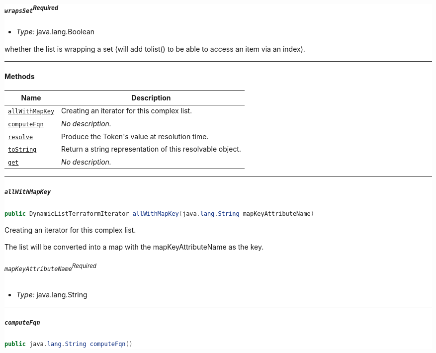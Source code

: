 ##### `wrapsSet`<sup>Required</sup> <a name="wrapsSet" id="rhizo-co-terraform-provider-oci.dataOciServiceCatalogPrivateApplications.DataOciServiceCatalogPrivateApplicationsFilterList.Initializer.parameter.wrapsSet"></a>

- *Type:* java.lang.Boolean

whether the list is wrapping a set (will add tolist() to be able to access an item via an index).

---

#### Methods <a name="Methods" id="Methods"></a>

| **Name** | **Description** |
| --- | --- |
| <code><a href="#rhizo-co-terraform-provider-oci.dataOciServiceCatalogPrivateApplications.DataOciServiceCatalogPrivateApplicationsFilterList.allWithMapKey">allWithMapKey</a></code> | Creating an iterator for this complex list. |
| <code><a href="#rhizo-co-terraform-provider-oci.dataOciServiceCatalogPrivateApplications.DataOciServiceCatalogPrivateApplicationsFilterList.computeFqn">computeFqn</a></code> | *No description.* |
| <code><a href="#rhizo-co-terraform-provider-oci.dataOciServiceCatalogPrivateApplications.DataOciServiceCatalogPrivateApplicationsFilterList.resolve">resolve</a></code> | Produce the Token's value at resolution time. |
| <code><a href="#rhizo-co-terraform-provider-oci.dataOciServiceCatalogPrivateApplications.DataOciServiceCatalogPrivateApplicationsFilterList.toString">toString</a></code> | Return a string representation of this resolvable object. |
| <code><a href="#rhizo-co-terraform-provider-oci.dataOciServiceCatalogPrivateApplications.DataOciServiceCatalogPrivateApplicationsFilterList.get">get</a></code> | *No description.* |

---

##### `allWithMapKey` <a name="allWithMapKey" id="rhizo-co-terraform-provider-oci.dataOciServiceCatalogPrivateApplications.DataOciServiceCatalogPrivateApplicationsFilterList.allWithMapKey"></a>

```java
public DynamicListTerraformIterator allWithMapKey(java.lang.String mapKeyAttributeName)
```

Creating an iterator for this complex list.

The list will be converted into a map with the mapKeyAttributeName as the key.

###### `mapKeyAttributeName`<sup>Required</sup> <a name="mapKeyAttributeName" id="rhizo-co-terraform-provider-oci.dataOciServiceCatalogPrivateApplications.DataOciServiceCatalogPrivateApplicationsFilterList.allWithMapKey.parameter.mapKeyAttributeName"></a>

- *Type:* java.lang.String

---

##### `computeFqn` <a name="computeFqn" id="rhizo-co-terraform-provider-oci.dataOciServiceCatalogPrivateApplications.DataOciServiceCatalogPrivateApplicationsFilterList.computeFqn"></a>

```java
public java.lang.String computeFqn()
```
